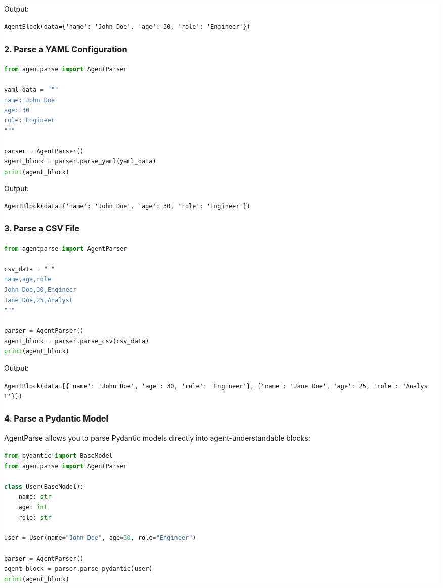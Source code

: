 Output:

```
AgentBlock(data={'name': 'John Doe', 'age': 30, 'role': 'Engineer'})
```

### 2. Parse a YAML Configuration

```python
from agentparse import AgentParser

yaml_data = """
name: John Doe
age: 30
role: Engineer
"""

parser = AgentParser()
agent_block = parser.parse_yaml(yaml_data)
print(agent_block)
```

Output:

```
AgentBlock(data={'name': 'John Doe', 'age': 30, 'role': 'Engineer'})
```

### 3. Parse a CSV File

```python
from agentparse import AgentParser

csv_data = """
name,age,role
John Doe,30,Engineer
Jane Doe,25,Analyst
"""

parser = AgentParser()
agent_block = parser.parse_csv(csv_data)
print(agent_block)
```

Output:

```
AgentBlock(data=[{'name': 'John Doe', 'age': 30, 'role': 'Engineer'}, {'name': 'Jane Doe', 'age': 25, 'role': 'Analyst'}])
```

### 4. Parse a Pydantic Model

AgentParse allows you to parse Pydantic models directly into agent-understandable blocks:

```python
from pydantic import BaseModel
from agentparse import AgentParser

class User(BaseModel):
    name: str
    age: int
    role: str

user = User(name="John Doe", age=30, role="Engineer")

parser = AgentParser()
agent_block = parser.parse_pydantic(user)
print(agent_block)
```